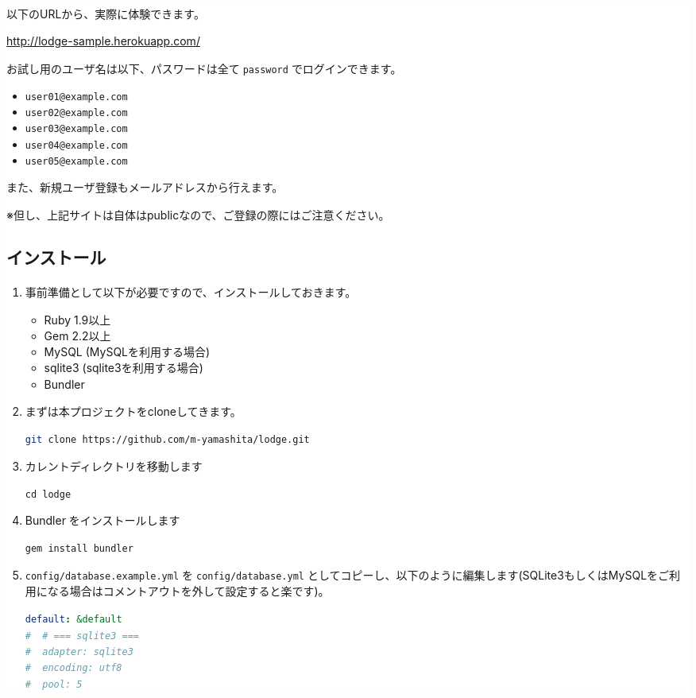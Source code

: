 以下のURLから、実際に体験できます。

http://lodge-sample.herokuapp.com/

お試し用のユーザ名は以下、パスワードは全て `password` でログインできます。

- `user01@example.com`
- `user02@example.com`
- `user03@example.com`
- `user04@example.com`
- `user05@example.com`

また、新規ユーザ登録もメールアドレスから行えます。

※但し、上記サイトは自体はpublicなので、ご登録の際にはご注意ください。

## インストール

1. 事前準備として以下が必要ですので、インストールしておきます。
    - Ruby 1.9以上
    - Gem 2.2以上
    - MySQL (MySQLを利用する場合)
    - sqlite3 (sqlite3を利用する場合)
    - Bundler

1. まずは本プロジェクトをcloneしてきます。

    ```bash
    git clone https://github.com/m-yamashita/lodge.git
    ```

1. カレントディレクトリを移動します

   ```
   cd lodge
   ```

1. Bundler をインストールします

   ```
   gem install bundler
   ```

1. `config/database.example.yml` を `config/database.yml` としてコピーし、以下のように編集します(SQLite3もしくはMySQLをご利用になる場合はコメントアウトを外して設定すると楽です)。

    ```yml
    default: &default
    #  # === sqlite3 ===
    #  adapter: sqlite3
    #  encoding: utf8
    #  pool: 5
    